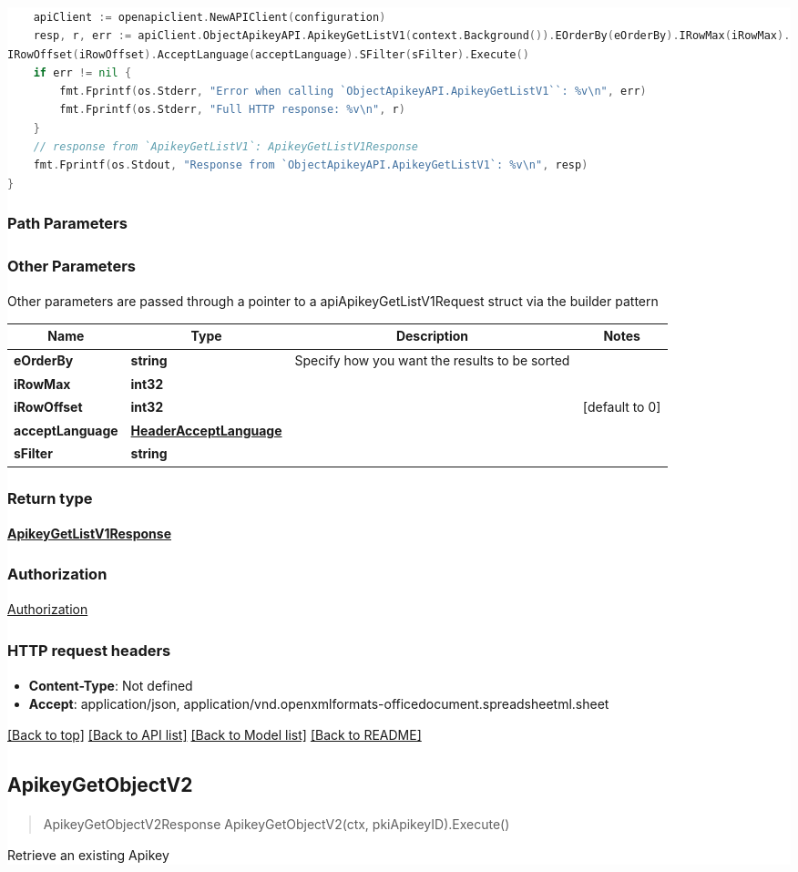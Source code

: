 ```go
	apiClient := openapiclient.NewAPIClient(configuration)
	resp, r, err := apiClient.ObjectApikeyAPI.ApikeyGetListV1(context.Background()).EOrderBy(eOrderBy).IRowMax(iRowMax).IRowOffset(iRowOffset).AcceptLanguage(acceptLanguage).SFilter(sFilter).Execute()
	if err != nil {
		fmt.Fprintf(os.Stderr, "Error when calling `ObjectApikeyAPI.ApikeyGetListV1``: %v\n", err)
		fmt.Fprintf(os.Stderr, "Full HTTP response: %v\n", r)
	}
	// response from `ApikeyGetListV1`: ApikeyGetListV1Response
	fmt.Fprintf(os.Stdout, "Response from `ObjectApikeyAPI.ApikeyGetListV1`: %v\n", resp)
}
```

### Path Parameters



### Other Parameters

Other parameters are passed through a pointer to a apiApikeyGetListV1Request struct via the builder pattern


Name | Type | Description  | Notes
------------- | ------------- | ------------- | -------------
 **eOrderBy** | **string** | Specify how you want the results to be sorted | 
 **iRowMax** | **int32** |  | 
 **iRowOffset** | **int32** |  | [default to 0]
 **acceptLanguage** | [**HeaderAcceptLanguage**](HeaderAcceptLanguage.md) |  | 
 **sFilter** | **string** |  | 

### Return type

[**ApikeyGetListV1Response**](ApikeyGetListV1Response.md)

### Authorization

[Authorization](../README.md#Authorization)

### HTTP request headers

- **Content-Type**: Not defined
- **Accept**: application/json, application/vnd.openxmlformats-officedocument.spreadsheetml.sheet

[[Back to top]](#) [[Back to API list]](../README.md#documentation-for-api-endpoints)
[[Back to Model list]](../README.md#documentation-for-models)
[[Back to README]](../README.md)


## ApikeyGetObjectV2

> ApikeyGetObjectV2Response ApikeyGetObjectV2(ctx, pkiApikeyID).Execute()

Retrieve an existing Apikey
